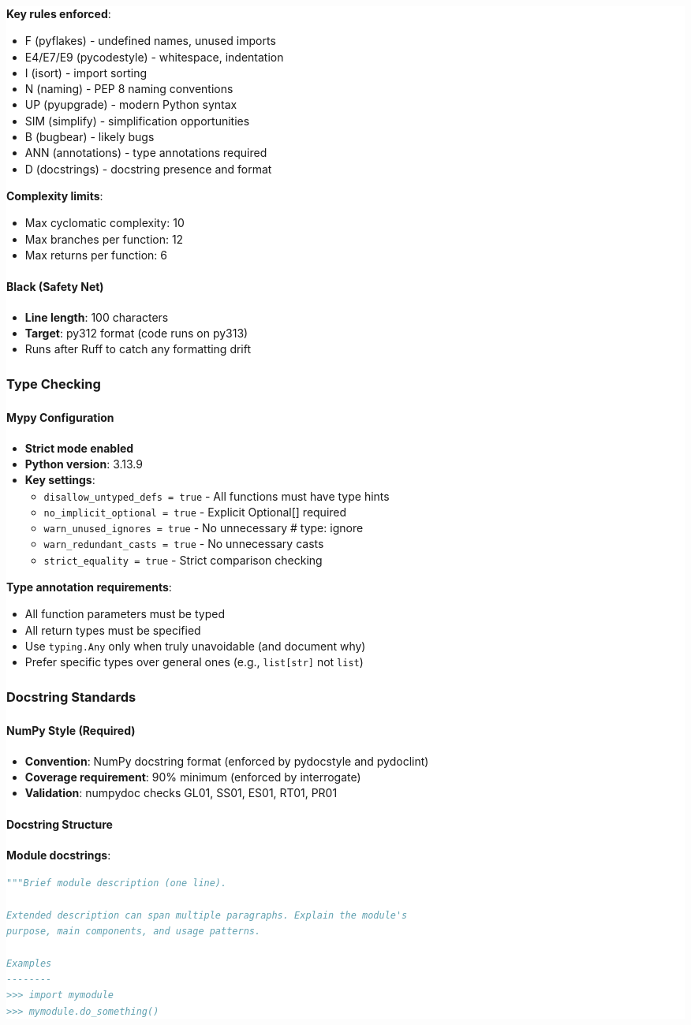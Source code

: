 **Key rules enforced**:
- F (pyflakes) - undefined names, unused imports
- E4/E7/E9 (pycodestyle) - whitespace, indentation
- I (isort) - import sorting
- N (naming) - PEP 8 naming conventions
- UP (pyupgrade) - modern Python syntax
- SIM (simplify) - simplification opportunities
- B (bugbear) - likely bugs
- ANN (annotations) - type annotations required
- D (docstrings) - docstring presence and format

**Complexity limits**:
- Max cyclomatic complexity: 10
- Max branches per function: 12
- Max returns per function: 6

#### Black (Safety Net)
- **Line length**: 100 characters
- **Target**: py312 format (code runs on py313)
- Runs after Ruff to catch any formatting drift

### Type Checking

#### Mypy Configuration
- **Strict mode enabled**
- **Python version**: 3.13.9
- **Key settings**:
  - `disallow_untyped_defs = true` - All functions must have type hints
  - `no_implicit_optional = true` - Explicit Optional[] required
  - `warn_unused_ignores = true` - No unnecessary # type: ignore
  - `warn_redundant_casts = true` - No unnecessary casts
  - `strict_equality = true` - Strict comparison checking

**Type annotation requirements**:
- All function parameters must be typed
- All return types must be specified
- Use `typing.Any` only when truly unavoidable (and document why)
- Prefer specific types over general ones (e.g., `list[str]` not `list`)

### Docstring Standards

#### NumPy Style (Required)
- **Convention**: NumPy docstring format (enforced by pydocstyle and pydoclint)
- **Coverage requirement**: 90% minimum (enforced by interrogate)
- **Validation**: numpydoc checks GL01, SS01, ES01, RT01, PR01

#### Docstring Structure

**Module docstrings**:
```python
"""Brief module description (one line).

Extended description can span multiple paragraphs. Explain the module's
purpose, main components, and usage patterns.

Examples
--------
>>> import mymodule
>>> mymodule.do_something()
```
